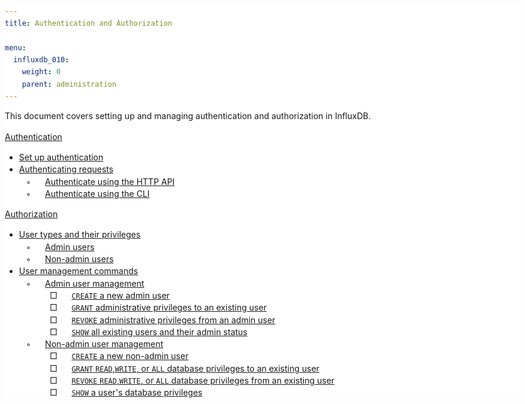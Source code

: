 ```yaml
---
title: Authentication and Authorization

menu:
  influxdb_010:
    weight: 0
    parent: administration
---
```


This document covers setting up and managing authentication and authorization in InfluxDB.

[Authentication](/influxdb/v0.11/administration/authentication_and_authorization/#authentication)

* [Set up authentication](/influxdb/v0.11/administration/authentication_and_authorization/#set-up-authentication)
* [Authenticating requests](/influxdb/v0.11/administration/authentication_and_authorization/#authenticating-requests)  
&nbsp;&nbsp;&nbsp;◦&nbsp;&nbsp;&nbsp;&nbsp;&nbsp;&nbsp;[Authenticate using the HTTP API](/influxdb/v0.11/administration/authentication_and_authorization/#authenticate-using-the-http-api)  
&nbsp;&nbsp;&nbsp;◦&nbsp;&nbsp;&nbsp;&nbsp;&nbsp;&nbsp;[Authenticate using the CLI](/influxdb/v0.11/administration/authentication_and_authorization/#authenticate-using-the-cli)  

[Authorization](/influxdb/v0.11/administration/authentication_and_authorization/#authorization)

* [User types and their privileges](/influxdb/v0.11/administration/authentication_and_authorization/#user-types-and-their-privileges)  
&nbsp;&nbsp;&nbsp;◦&nbsp;&nbsp;&nbsp;&nbsp;&nbsp;&nbsp;[Admin users](/influxdb/v0.11/administration/authentication_and_authorization/#admin-users)  
&nbsp;&nbsp;&nbsp;◦&nbsp;&nbsp;&nbsp;&nbsp;&nbsp;&nbsp;[Non-admin users](/influxdb/v0.11/administration/authentication_and_authorization/#non-admin-users)  
* [User management commands](/influxdb/v0.11/administration/authentication_and_authorization/#user-management-commands)  
&nbsp;&nbsp;&nbsp;◦&nbsp;&nbsp;&nbsp;&nbsp;&nbsp;&nbsp;[Admin user management](/influxdb/v0.11/administration/authentication_and_authorization/#admin-user-management)  
&nbsp;&nbsp;&nbsp;&nbsp;&nbsp;&nbsp;&nbsp;&nbsp;&nbsp;&nbsp;&nbsp;&nbsp;&nbsp;□&nbsp;&nbsp;&nbsp;&nbsp;&nbsp;&nbsp;[`CREATE` a new admin user](/influxdb/v0.11/administration/authentication_and_authorization/#create-a-new-admin-user)  
&nbsp;&nbsp;&nbsp;&nbsp;&nbsp;&nbsp;&nbsp;&nbsp;&nbsp;&nbsp;&nbsp;&nbsp;&nbsp;□&nbsp;&nbsp;&nbsp;&nbsp;&nbsp;&nbsp;[`GRANT` administrative privileges to an existing user](/influxdb/v0.11/administration/authentication_and_authorization/#grant-administrative-privileges-to-an-existing-user)   
&nbsp;&nbsp;&nbsp;&nbsp;&nbsp;&nbsp;&nbsp;&nbsp;&nbsp;&nbsp;&nbsp;&nbsp;&nbsp;□&nbsp;&nbsp;&nbsp;&nbsp;&nbsp;&nbsp;[`REVOKE` administrative privileges from an admin user](/influxdb/v0.11/administration/authentication_and_authorization/#revoke-administrative-privileges-from-an-admin-user)  
&nbsp;&nbsp;&nbsp;&nbsp;&nbsp;&nbsp;&nbsp;&nbsp;&nbsp;&nbsp;&nbsp;&nbsp;&nbsp;□&nbsp;&nbsp;&nbsp;&nbsp;&nbsp;&nbsp;[`SHOW` all existing users and their admin status](/influxdb/v0.11/administration/authentication_and_authorization/#show-all-existing-users-and-their-admin-status)    
&nbsp;&nbsp;&nbsp;◦&nbsp;&nbsp;&nbsp;&nbsp;&nbsp;&nbsp;[Non-admin user management](/influxdb/v0.11/administration/authentication_and_authorization/#non-admin-user-management)  
&nbsp;&nbsp;&nbsp;&nbsp;&nbsp;&nbsp;&nbsp;&nbsp;&nbsp;&nbsp;&nbsp;&nbsp;&nbsp;□&nbsp;&nbsp;&nbsp;&nbsp;&nbsp;&nbsp;[`CREATE` a new non-admin user](/influxdb/v0.11/administration/authentication_and_authorization/#create-a-new-non-admin-user)  
&nbsp;&nbsp;&nbsp;&nbsp;&nbsp;&nbsp;&nbsp;&nbsp;&nbsp;&nbsp;&nbsp;&nbsp;&nbsp;□&nbsp;&nbsp;&nbsp;&nbsp;&nbsp;&nbsp;[`GRANT` `READ`,`WRITE`, or `ALL` database privileges to an existing user](/influxdb/v0.11/administration/authentication_and_authorization/#grant-read-write-or-all-database-privileges-to-an-existing-user)   
&nbsp;&nbsp;&nbsp;&nbsp;&nbsp;&nbsp;&nbsp;&nbsp;&nbsp;&nbsp;&nbsp;&nbsp;&nbsp;□&nbsp;&nbsp;&nbsp;&nbsp;&nbsp;&nbsp;[`REVOKE` `READ`,`WRITE`, or `ALL` database privileges from an existing user](/influxdb/v0.11/administration/authentication_and_authorization/#revoke-read-write-or-all-database-privileges-from-an-existing-user)  
&nbsp;&nbsp;&nbsp;&nbsp;&nbsp;&nbsp;&nbsp;&nbsp;&nbsp;&nbsp;&nbsp;&nbsp;&nbsp;□&nbsp;&nbsp;&nbsp;&nbsp;&nbsp;&nbsp;[`SHOW` a user's database privileges](/influxdb/v0.11/administration/authentication_and_authorization/#show-a-user-s-database-privileges)  
